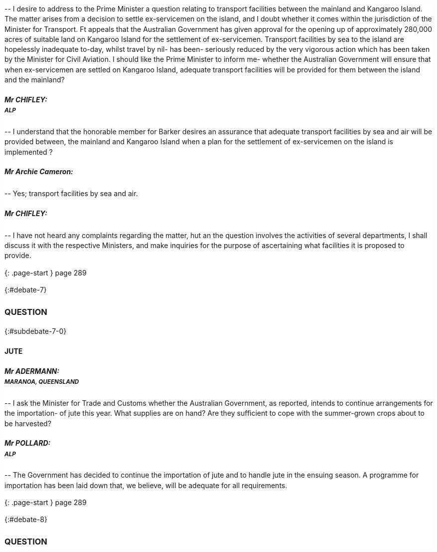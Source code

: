 -- I desire to address to the Prime Minister a question relating to transport facilities between the mainland and Kangaroo Island. The matter arises from a decision to  settle  ex-servicemen on the island, and I doubt whether it comes within the jurisdiction of the Minister for Transport. Ft appeals that the Australian Government has given approval for the opening up of approximately 280,000 acres of suitable land on Kangaroo Island for the settlement of ex-servicemen. Transport facilities by sea to the island are  hopelessly  inadequate to-day, whilst travel by nil- has been- seriously reduced by the  very  vigorous action which has been taken by the Minister for Civil Aviation. I should like the Prime Minister to inform me- whether the Australian Government will ensure that when ex-servicemen are settled on Kangaroo Island, adequate transport facilities will be provided for them between the island and the mainland? 

##### Mr CHIFLEY:<br><small class="text-muted">ALP</small>

-- I understand that the honorable member for Barker desires an assurance that adequate transport facilities by sea and air will be provided between, the mainland and Kangaroo  Island  when a plan for the settlement of ex-servicemen on the island is implemented ? 

##### Mr Archie Cameron:

-- Yes; transport facilities by sea and air. 

##### Mr CHIFLEY:

-- I have not heard any complaints regarding the matter, hut an the question involves the activities of several departments, I shall discuss it with the respective Ministers, and make inquiries for the purpose of ascertaining what facilities it is proposed to provide. 

{: .page-start }
page 289

{:#debate-7}
### QUESTION

{:#subdebate-7-0}
#### JUTE

##### Mr ADERMANN:<br><small class="text-muted">MARANOA, QUEENSLAND</small>

-- I ask the Minister for Trade and Customs whether the Australian Government, as reported, intends to continue arrangements for the importation- of jute this year. What supplies are on hand? Are they sufficient to cope with the summer-grown crops about to be harvested? 

##### Mr POLLARD:<br><small class="text-muted">ALP</small>

-- The Government has decided to continue the importation of jute and to handle jute in the ensuing season. A programme for importation has been laid down that, we believe, will be adequate for all requirements. 

{: .page-start }
page 289

{:#debate-8}
### QUESTION
